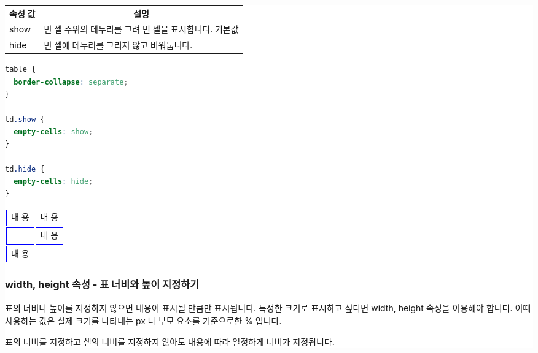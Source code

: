 <table class="table">
    <tr>
        <th>속성 값</th>
        <th>설명</th>
    </tr>
    <tr>
        <td>show</td>
        <td>빈 셀 주위의 테두리를 그려 빈 셀을 표시합니다. 기본값</td>
    </tr>
    <tr>
        <td>hide</td>
        <td>빈 셀에 테두리를 그리지 않고 비워둡니다.</td>
    </tr>
</table>


```css
table {
  border-collapse: separate;
}

td.show {
  empty-cells: show;
}

td.hide {
  empty-cells: hide;
}
```


<table style="border-collapse: separate;">
    <tr>
        <td style="border: 1px solid blue;">내 용</td>
        <td style="border: 1px solid blue;">내 용</td>
    </tr>
    <tr>
        <td style="border: 1px solid blue; empty-cells: show;"></td>
        <td style="border: 1px solid blue;">내 용</td>
    </tr>
    <tr>
        <td style="border: 1px solid blue;">내 용</td>
        <td style="border: 1px solid blue; empty-cells: hide;"></td>
    </tr>
</table>


### width, height 속성 - 표 너비와 높이 지정하기

표의 너비나 높이를 지정하지 않으면 내용이 표시될 만큼만 표시됩니다. 
특정한 크기로 표시하고 싶다면 width, height 속성을 이용해야 합니다. 
이때 사용하는 값은 실제 크기를 나타내는 px 나 부모 요소를 기준으로한 % 입니다.

표의 너비를 지정하고 셀의 너비를 지정하지 않아도 내용에 따라 일정하게 너비가 지정됩니다.
